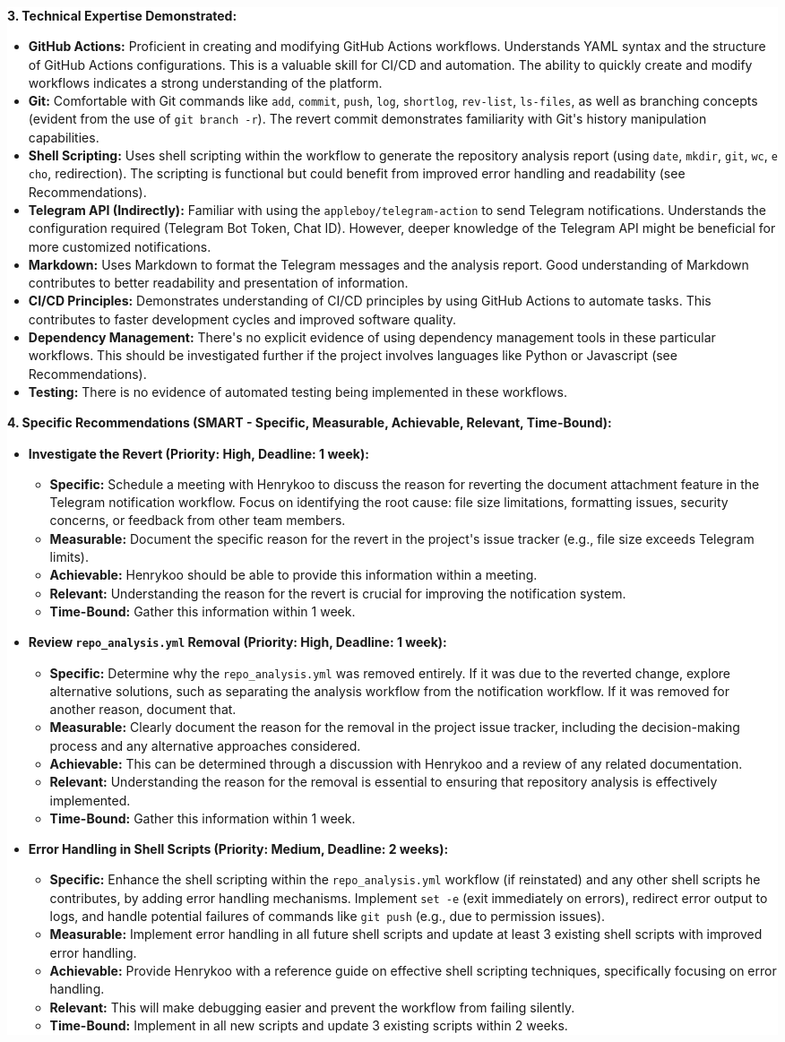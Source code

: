 **3. Technical Expertise Demonstrated:**

*   **GitHub Actions:** Proficient in creating and modifying GitHub Actions workflows. Understands YAML syntax and the structure of GitHub Actions configurations. This is a valuable skill for CI/CD and automation.  The ability to quickly create and modify workflows indicates a strong understanding of the platform.
*   **Git:** Comfortable with Git commands like `add`, `commit`, `push`, `log`, `shortlog`, `rev-list`, `ls-files`, as well as branching concepts (evident from the use of `git branch -r`). The revert commit demonstrates familiarity with Git's history manipulation capabilities.
*   **Shell Scripting:** Uses shell scripting within the workflow to generate the repository analysis report (using `date`, `mkdir`, `git`, `wc`, `echo`, redirection). The scripting is functional but could benefit from improved error handling and readability (see Recommendations).
*   **Telegram API (Indirectly):** Familiar with using the `appleboy/telegram-action` to send Telegram notifications. Understands the configuration required (Telegram Bot Token, Chat ID).  However, deeper knowledge of the Telegram API might be beneficial for more customized notifications.
*   **Markdown:** Uses Markdown to format the Telegram messages and the analysis report. Good understanding of Markdown contributes to better readability and presentation of information.
*   **CI/CD Principles:** Demonstrates understanding of CI/CD principles by using GitHub Actions to automate tasks. This contributes to faster development cycles and improved software quality.
*   **Dependency Management:** There's no explicit evidence of using dependency management tools in these particular workflows. This should be investigated further if the project involves languages like Python or Javascript (see Recommendations).
*   **Testing:** There is no evidence of automated testing being implemented in these workflows.

**4. Specific Recommendations (SMART - Specific, Measurable, Achievable, Relevant, Time-Bound):**

*   **Investigate the Revert (Priority: High, Deadline: 1 week):**
    *   **Specific:** Schedule a meeting with Henrykoo to discuss the reason for reverting the document attachment feature in the Telegram notification workflow. Focus on identifying the root cause: file size limitations, formatting issues, security concerns, or feedback from other team members.
    *   **Measurable:** Document the specific reason for the revert in the project's issue tracker (e.g., file size exceeds Telegram limits).
    *   **Achievable:** Henrykoo should be able to provide this information within a meeting.
    *   **Relevant:** Understanding the reason for the revert is crucial for improving the notification system.
    *   **Time-Bound:** Gather this information within 1 week.

*   **Review `repo_analysis.yml` Removal (Priority: High, Deadline: 1 week):**
    *   **Specific:** Determine why the `repo_analysis.yml` was removed entirely. If it was due to the reverted change, explore alternative solutions, such as separating the analysis workflow from the notification workflow. If it was removed for another reason, document that.
    *   **Measurable:** Clearly document the reason for the removal in the project issue tracker, including the decision-making process and any alternative approaches considered.
    *   **Achievable:** This can be determined through a discussion with Henrykoo and a review of any related documentation.
    *   **Relevant:** Understanding the reason for the removal is essential to ensuring that repository analysis is effectively implemented.
    *   **Time-Bound:** Gather this information within 1 week.

*   **Error Handling in Shell Scripts (Priority: Medium, Deadline: 2 weeks):**
    *   **Specific:** Enhance the shell scripting within the `repo_analysis.yml` workflow (if reinstated) and any other shell scripts he contributes, by adding error handling mechanisms. Implement `set -e` (exit immediately on errors), redirect error output to logs, and handle potential failures of commands like `git push` (e.g., due to permission issues).
    *   **Measurable:** Implement error handling in all future shell scripts and update at least 3 existing shell scripts with improved error handling.
    *   **Achievable:** Provide Henrykoo with a reference guide on effective shell scripting techniques, specifically focusing on error handling.
    *   **Relevant:** This will make debugging easier and prevent the workflow from failing silently.
    *   **Time-Bound:** Implement in all new scripts and update 3 existing scripts within 2 weeks.
